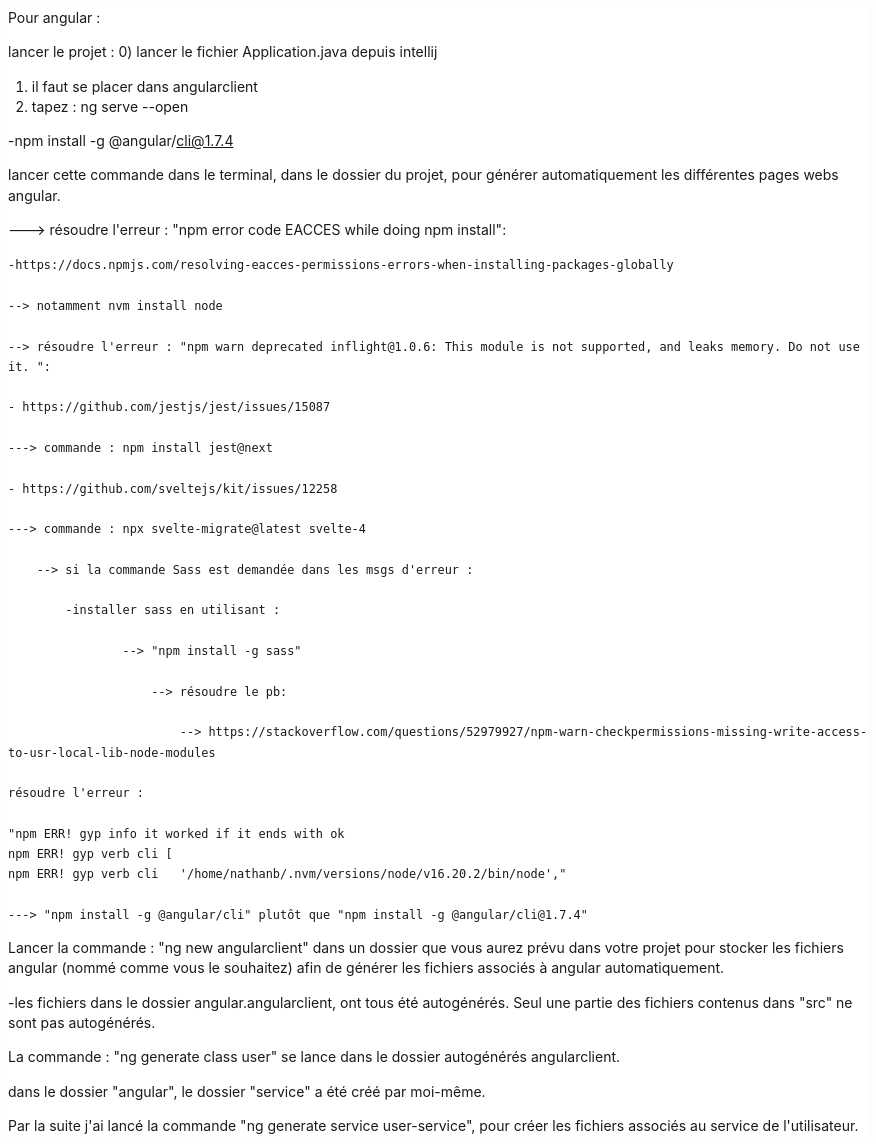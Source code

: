 Pour angular :


lancer le projet :
0) lancer le fichier Application.java depuis intellij
1) il faut se placer dans angularclient
2) tapez : ng serve --open

-npm install -g @angular/cli@1.7.4

lancer cette commande dans le terminal, dans le dossier du projet, pour générer automatiquement les différentes pages webs angular.

---> résoudre l'erreur :  "npm error code EACCES while doing npm install":

    -https://docs.npmjs.com/resolving-eacces-permissions-errors-when-installing-packages-globally 

    --> notamment nvm install node

    --> résoudre l'erreur : "npm warn deprecated inflight@1.0.6: This module is not supported, and leaks memory. Do not use it. ":

    - https://github.com/jestjs/jest/issues/15087

    ---> commande : npm install jest@next

    - https://github.com/sveltejs/kit/issues/12258

    ---> commande : npx svelte-migrate@latest svelte-4

        --> si la commande Sass est demandée dans les msgs d'erreur :

            -installer sass en utilisant : 

                    --> "npm install -g sass"

                        --> résoudre le pb: 
            
                            --> https://stackoverflow.com/questions/52979927/npm-warn-checkpermissions-missing-write-access-to-usr-local-lib-node-modules

    résoudre l'erreur : 

    "npm ERR! gyp info it worked if it ends with ok
    npm ERR! gyp verb cli [
    npm ERR! gyp verb cli   '/home/nathanb/.nvm/versions/node/v16.20.2/bin/node',"

    ---> "npm install -g @angular/cli" plutôt que "npm install -g @angular/cli@1.7.4"


Lancer la commande : "ng new angularclient" dans un dossier que vous aurez prévu dans votre projet pour stocker les fichiers angular 
(nommé comme vous le souhaitez) afin de générer les fichiers associés à angular automatiquement.

-les fichiers dans le dossier angular.angularclient, ont tous été autogénérés.
Seul une partie des fichiers contenus dans "src" ne sont pas autogénérés.

La commande : "ng generate class user" se lance dans le dossier autogénérés angularclient.

dans le dossier "angular", le dossier "service" a été créé par moi-même.

Par la suite j'ai lancé la commande "ng generate service user-service", pour créer les fichiers associés au service de l'utilisateur.

